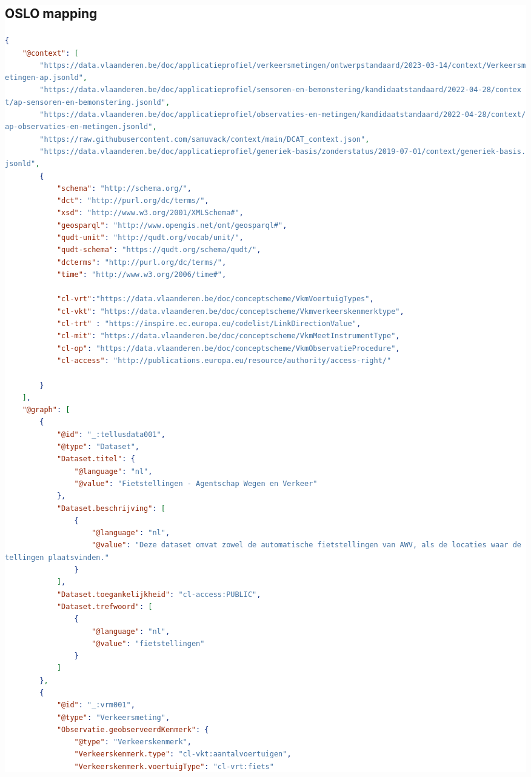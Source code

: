
## OSLO mapping

```json
{
    "@context": [
        "https://data.vlaanderen.be/doc/applicatieprofiel/verkeersmetingen/ontwerpstandaard/2023-03-14/context/Verkeersmetingen-ap.jsonld",
        "https://data.vlaanderen.be/doc/applicatieprofiel/sensoren-en-bemonstering/kandidaatstandaard/2022-04-28/context/ap-sensoren-en-bemonstering.jsonld",
        "https://data.vlaanderen.be/doc/applicatieprofiel/observaties-en-metingen/kandidaatstandaard/2022-04-28/context/ap-observaties-en-metingen.jsonld",
        "https://raw.githubusercontent.com/samuvack/context/main/DCAT_context.json",
        "https://data.vlaanderen.be/doc/applicatieprofiel/generiek-basis/zonderstatus/2019-07-01/context/generiek-basis.jsonld",
        {
            "schema": "http://schema.org/",
            "dct": "http://purl.org/dc/terms/",
            "xsd": "http://www.w3.org/2001/XMLSchema#",
            "geosparql": "http://www.opengis.net/ont/geosparql#",
            "qudt-unit": "http://qudt.org/vocab/unit/",
            "qudt-schema": "https://qudt.org/schema/qudt/",
            "dcterms": "http://purl.org/dc/terms/",
            "time": "http://www.w3.org/2006/time#",

            "cl-vrt":"https://data.vlaanderen.be/doc/conceptscheme/VkmVoertuigTypes",
            "cl-vkt": "https://data.vlaanderen.be/doc/conceptscheme/Vkmverkeerskenmerktype",
            "cl-trt" : "https://inspire.ec.europa.eu/codelist/LinkDirectionValue",
            "cl-mit": "https://data.vlaanderen.be/doc/conceptscheme/VkmMeetInstrumentType",
            "cl-op": "https://data.vlaanderen.be/doc/conceptscheme/VkmObservatieProcedure",
            "cl-access": "http://publications.europa.eu/resource/authority/access-right/"
            
        }
    ],
    "@graph": [
        {
            "@id": "_:tellusdata001",
            "@type": "Dataset",
            "Dataset.titel": {
                "@language": "nl",
                "@value": "Fietstellingen - Agentschap Wegen en Verkeer"
            },
            "Dataset.beschrijving": [
                {
                    "@language": "nl",
                    "@value": "Deze dataset omvat zowel de automatische fietstellingen van AWV, als de locaties waar de tellingen plaatsvinden."
                }
            ],
            "Dataset.toegankelijkheid": "cl-access:PUBLIC",
            "Dataset.trefwoord": [
                {
                    "@language": "nl",
                    "@value": "fietstellingen"
                }
            ]
        },
        {
            "@id": "_:vrm001",
            "@type": "Verkeersmeting",
            "Observatie.geobserveerdKenmerk": {
                "@type": "Verkeerskenmerk",
                "Verkeerskenmerk.type": "cl-vkt:aantalvoertuigen",
                "Verkeerskenmerk.voertuigType": "cl-vrt:fiets"
```